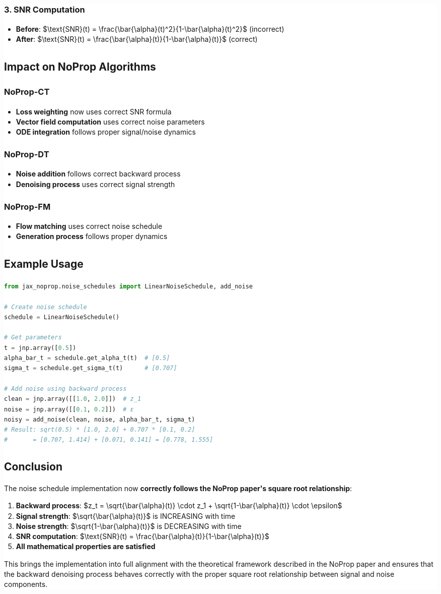 ### **3. SNR Computation**
- **Before**: $\text{SNR}(t) = \frac{\bar{\alpha}(t)^2}{1-\bar{\alpha}(t)^2}$ (incorrect)
- **After**: $\text{SNR}(t) = \frac{\bar{\alpha}(t)}{1-\bar{\alpha}(t)}$ (correct)

## Impact on NoProp Algorithms

### **NoProp-CT**
- **Loss weighting** now uses correct SNR formula
- **Vector field computation** uses correct noise parameters
- **ODE integration** follows proper signal/noise dynamics

### **NoProp-DT**
- **Noise addition** follows correct backward process
- **Denoising process** uses correct signal strength

### **NoProp-FM**
- **Flow matching** uses correct noise schedule
- **Generation process** follows proper dynamics

## Example Usage

```python
from jax_noprop.noise_schedules import LinearNoiseSchedule, add_noise

# Create noise schedule
schedule = LinearNoiseSchedule()

# Get parameters
t = jnp.array([0.5])
alpha_bar_t = schedule.get_alpha_t(t)  # [0.5]
sigma_t = schedule.get_sigma_t(t)      # [0.707]

# Add noise using backward process
clean = jnp.array([[1.0, 2.0]])  # z_1
noise = jnp.array([[0.1, 0.2]])  # ε
noisy = add_noise(clean, noise, alpha_bar_t, sigma_t)
# Result: sqrt(0.5) * [1.0, 2.0] + 0.707 * [0.1, 0.2]
#       = [0.707, 1.414] + [0.071, 0.141] = [0.778, 1.555]
```

## Conclusion

The noise schedule implementation now **correctly follows the NoProp paper's square root relationship**:

1. **Backward process**: $z_t = \sqrt{\bar{\alpha}(t)} \cdot z_1 + \sqrt{1-\bar{\alpha}(t)} \cdot \epsilon$
2. **Signal strength**: $\sqrt{\bar{\alpha}(t)}$ is INCREASING with time
3. **Noise strength**: $\sqrt{1-\bar{\alpha}(t)}$ is DECREASING with time
4. **SNR computation**: $\text{SNR}(t) = \frac{\bar{\alpha}(t)}{1-\bar{\alpha}(t)}$
5. **All mathematical properties are satisfied**

This brings the implementation into full alignment with the theoretical framework described in the NoProp paper and ensures that the backward denoising process behaves correctly with the proper square root relationship between signal and noise components.
